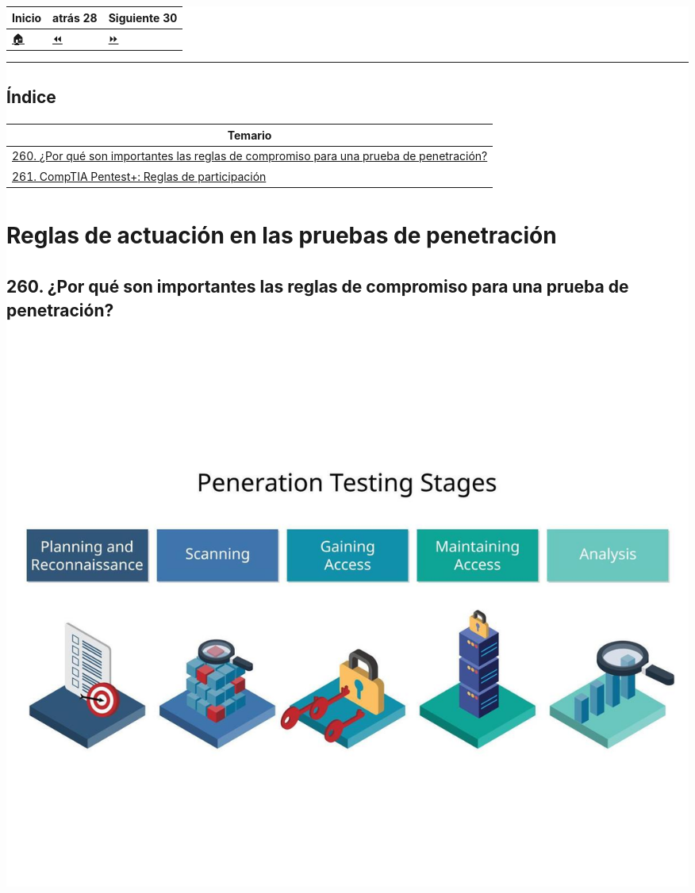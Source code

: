 | **Inicio**         | **atrás 28**                                  | **Siguiente 30**                                 |
| ------------------ | --------------------------------------------- | ------------------------------------------------ |
| [🏠](../README.md) | [⏪](./8_28_Basics_of_Reverse_Engineering.md) | [⏩](./8_30_Perimeter_vs_DMZ_vs_Segmentation.md) |

---

## **Índice**

| Temario                                                                                                                                                                        |
| ------------------------------------------------------------------------------------------------------------------------------------------------------------------------------ |
| [260. ¿Por qué son importantes las reglas de compromiso para una prueba de penetración?](#260-por-qué-son-importantes-las-reglas-de-compromiso-para-una-prueba-de-penetración) |
| [261. CompTIA Pentest+: Reglas de participación](#261-comptia-pentest-reglas-de-participación)                                                                                 |

# **Reglas de actuación en las pruebas de penetración**

## **260. ¿Por qué son importantes las reglas de compromiso para una prueba de penetración?**

![pruebas de penetración](/img/8_Security_Skills_and_Knowledge/pruebas_de_penetracion.jpg "pruebas de penetración")
